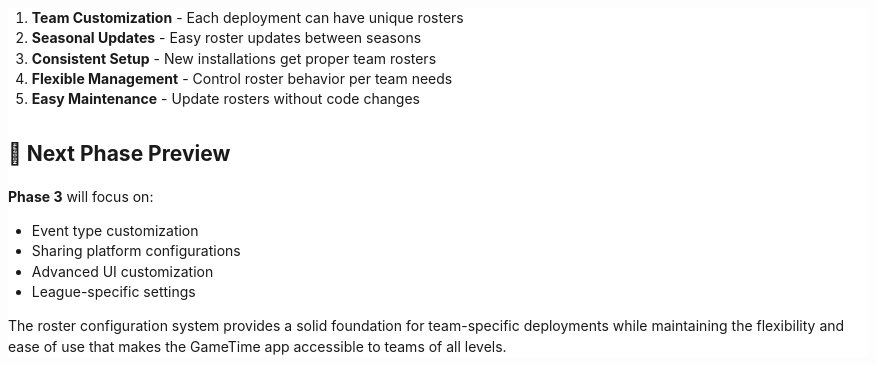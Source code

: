 1. **Team Customization** - Each deployment can have unique rosters
2. **Seasonal Updates** - Easy roster updates between seasons
3. **Consistent Setup** - New installations get proper team rosters
4. **Flexible Management** - Control roster behavior per team needs
5. **Easy Maintenance** - Update rosters without code changes

## 🚀 Next Phase Preview

**Phase 3** will focus on:
- Event type customization
- Sharing platform configurations  
- Advanced UI customization
- League-specific settings

The roster configuration system provides a solid foundation for team-specific deployments while maintaining the flexibility and ease of use that makes the GameTime app accessible to teams of all levels.